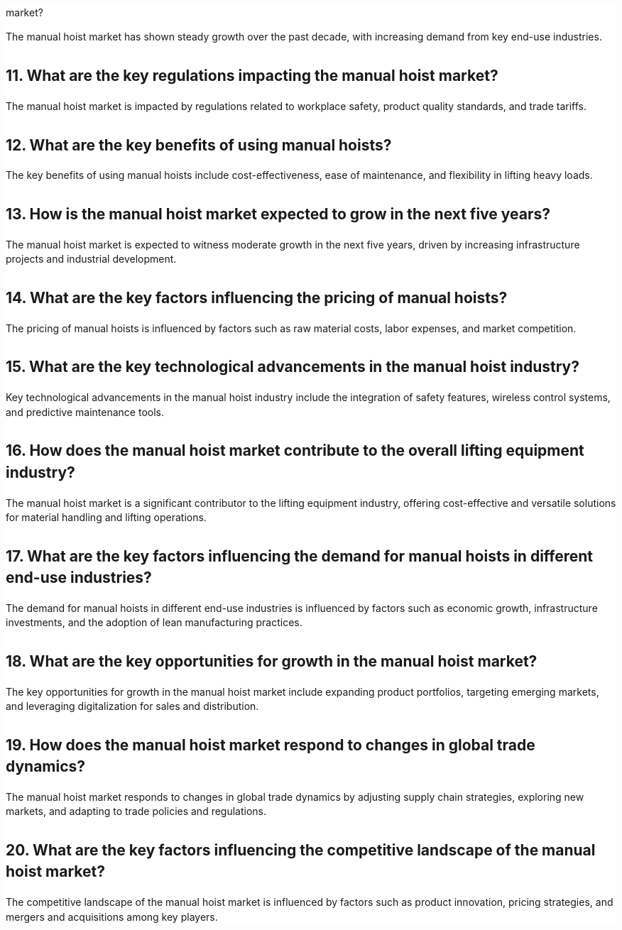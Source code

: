 market?</h2><p>The manual hoist market has shown steady growth over the past decade, with increasing demand from key end-use industries.</p><h2>11. What are the key regulations impacting the manual hoist market?</h2><p>The manual hoist market is impacted by regulations related to workplace safety, product quality standards, and trade tariffs.</p><h2>12. What are the key benefits of using manual hoists?</h2><p>The key benefits of using manual hoists include cost-effectiveness, ease of maintenance, and flexibility in lifting heavy loads.</p><h2>13. How is the manual hoist market expected to grow in the next five years?</h2><p>The manual hoist market is expected to witness moderate growth in the next five years, driven by increasing infrastructure projects and industrial development.</p><h2>14. What are the key factors influencing the pricing of manual hoists?</h2><p>The pricing of manual hoists is influenced by factors such as raw material costs, labor expenses, and market competition.</p><h2>15. What are the key technological advancements in the manual hoist industry?</h2><p>Key technological advancements in the manual hoist industry include the integration of safety features, wireless control systems, and predictive maintenance tools.</p><h2>16. How does the manual hoist market contribute to the overall lifting equipment industry?</h2><p>The manual hoist market is a significant contributor to the lifting equipment industry, offering cost-effective and versatile solutions for material handling and lifting operations.</p><h2>17. What are the key factors influencing the demand for manual hoists in different end-use industries?</h2><p>The demand for manual hoists in different end-use industries is influenced by factors such as economic growth, infrastructure investments, and the adoption of lean manufacturing practices.</p><h2>18. What are the key opportunities for growth in the manual hoist market?</h2><p>The key opportunities for growth in the manual hoist market include expanding product portfolios, targeting emerging markets, and leveraging digitalization for sales and distribution.</p><h2>19. How does the manual hoist market respond to changes in global trade dynamics?</h2><p>The manual hoist market responds to changes in global trade dynamics by adjusting supply chain strategies, exploring new markets, and adapting to trade policies and regulations.</p><h2>20. What are the key factors influencing the competitive landscape of the manual hoist market?</h2><p>The competitive landscape of the manual hoist market is influenced by factors such as product innovation, pricing strategies, and mergers and acquisitions among key players.</p></body></html></strong></p>
